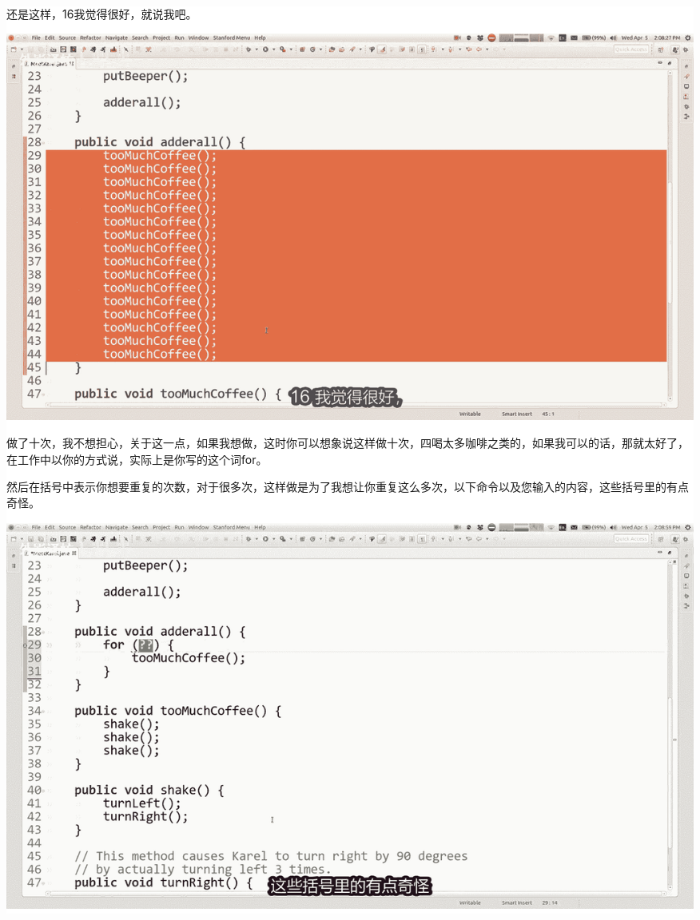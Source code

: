 还是这样，16我觉得很好，就说我吧。

![](img/a7eeeec50d3cceee472b6258f408ec35_66.png)

做了十次，我不想担心，关于这一点，如果我想做，这时你可以想象说这样做十次，四喝太多咖啡之类的，如果我可以的话，那就太好了，在工作中以你的方式说，实际上是你写的这个词for。

然后在括号中表示你想要重复的次数，对于很多次，这样做是为了我想让你重复这么多次，以下命令以及您输入的内容，这些括号里的有点奇怪。



![](img/a7eeeec50d3cceee472b6258f408ec35_68.png)

